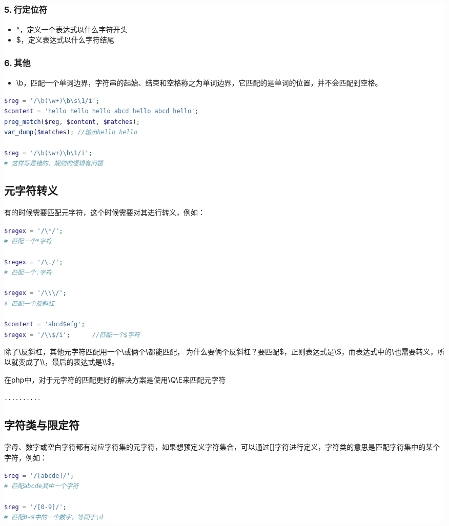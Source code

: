 ### 5. 行定位符
- ^，定义一个表达式以什么字符开头
- $，定义表达式以什么字符结尾

### 6. 其他
- \b，匹配一个单词边界，字符串的起始、结束和空格称之为单词边界，它匹配的是单词的位置，并不会匹配到空格。
```php
$reg = '/\b(\w+)\b\s\1/i';
$content = 'hello hello hello abcd hello abcd hello';
preg_match($reg, $content, $matches);
var_dump($matches);	//输出hello hello

$reg = '/\b(\w+)\b\1/i';
# 这样写是错的，规则的逻辑有问题
```





## 元字符转义
有的时候需要匹配元字符，这个时候需要对其进行转义，例如：
```php
$regex = '/\*/';
# 匹配一个*字符

$regex = '/\./';
# 匹配一个.字符

$regex = '/\\\/';
# 匹配一个反斜杠

$content = 'abcd$efg';
$regex = '/\\$/i';		//匹配一个$字符
```
除了\反斜杠，其他元字符匹配用一个\或俩个\都能匹配，
为什么要俩个反斜杠？要匹配$，正则表达式是\$，而表达式中的\也需要转义，所以就变成了\\，最后的表达式是\\$。

在php中，对于元字符的匹配更好的解决方案是使用\Q\E来匹配元字符
```php
..........
```


## 字符类与限定符
字母、数字或空白字符都有对应字符集的元字符，如果想预定义字符集合，可以通过[]字符进行定义，字符类的意思是匹配字符集中的某个字符，例如：
```php
$reg = '/[abcde]/';
# 匹配abcde其中一个字符

$reg = '/[0-9]/';
# 匹配0-9中的一个数字，等同于\d
```
